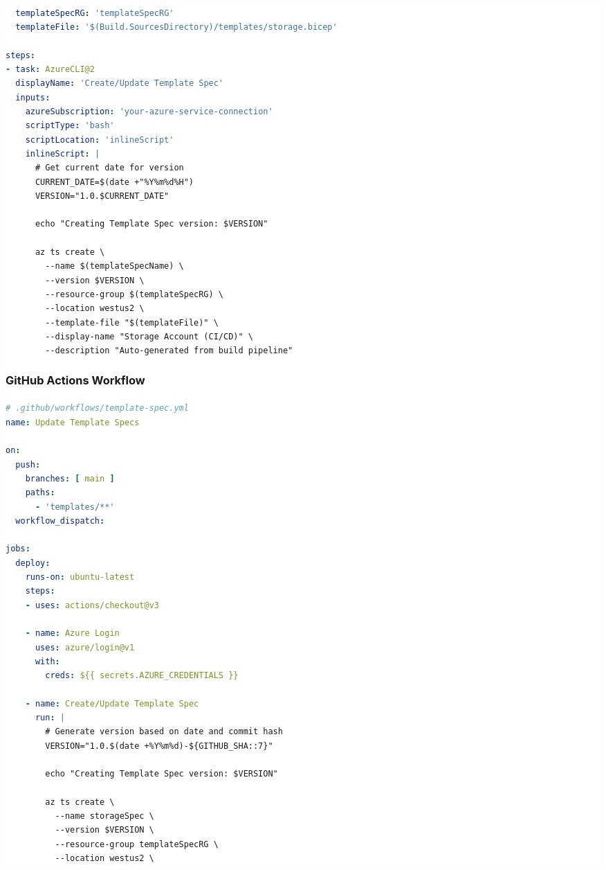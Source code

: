 ```yaml
  templateSpecRG: 'templateSpecRG'
  templateFile: '$(Build.SourcesDirectory)/templates/storage.bicep'

steps:
- task: AzureCLI@2
  displayName: 'Create/Update Template Spec'
  inputs:
    azureSubscription: 'your-azure-service-connection'
    scriptType: 'bash'
    scriptLocation: 'inlineScript'
    inlineScript: |
      # Get current date for version
      CURRENT_DATE=$(date +"%Y%m%d%H")
      VERSION="1.0.$CURRENT_DATE"
      
      echo "Creating Template Spec version: $VERSION"
      
      az ts create \
        --name $(templateSpecName) \
        --version $VERSION \
        --resource-group $(templateSpecRG) \
        --location westus2 \
        --template-file "$(templateFile)" \
        --display-name "Storage Account (CI/CD)" \
        --description "Auto-generated from build pipeline"
```

### GitHub Actions Workflow

```yaml
# .github/workflows/template-spec.yml
name: Update Template Specs

on:
  push:
    branches: [ main ]
    paths:
      - 'templates/**'
  workflow_dispatch:

jobs:
  deploy:
    runs-on: ubuntu-latest
    steps:
    - uses: actions/checkout@v3
    
    - name: Azure Login
      uses: azure/login@v1
      with:
        creds: ${{ secrets.AZURE_CREDENTIALS }}
    
    - name: Create/Update Template Spec
      run: |
        # Generate version based on date and commit hash
        VERSION="1.0.$(date +%Y%m%d)-${GITHUB_SHA::7}"
        
        echo "Creating Template Spec version: $VERSION"
        
        az ts create \
          --name storageSpec \
          --version $VERSION \
          --resource-group templateSpecRG \
          --location westus2 \
```